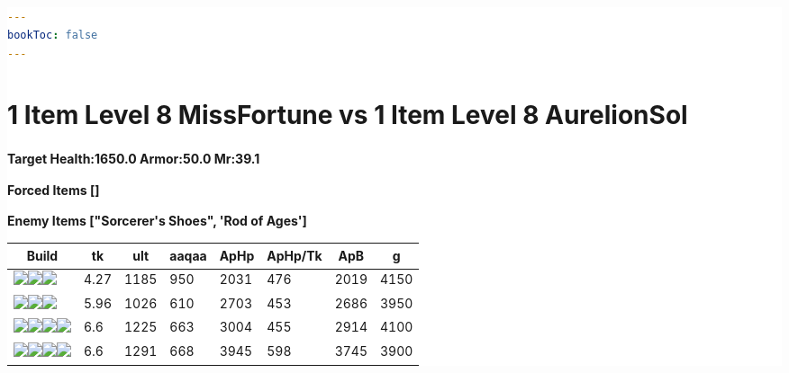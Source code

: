 ```yaml
---
bookToc: false
---
```


# 1 Item Level 8 MissFortune vs 1 Item Level 8 AurelionSol

**Target Health:1650.0 Armor:50.0 Mr:39.1**


**Forced Items []**


**Enemy Items ["Sorcerer's Shoes", 'Rod of Ages']**




Build | tk | ult | aaqaa |ApHp | ApHp/Tk | ApB | g
-|-|-|-|-|-|-|-
![](/item/6671.png)![](/item/1001.png)![](/item/1055.png)|4.27|1185|950|2031|476|2019|4150
![](/item/3091.png)![](/item/1001.png)![](/item/1055.png)|5.96|1026|610|2703|453|2686|3950
![](/item/6673.png)![](/item/1001.png)![](/item/1055.png)![](/item/1036.png)|6.6|1225|663|3004|455|2914|4100
![](/item/3156.png)![](/item/1001.png)![](/item/1055.png)![](/item/1036.png)|6.6|1291|668|3945|598|3745|3900















































